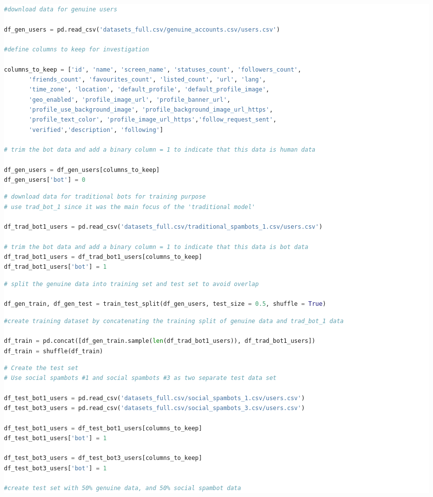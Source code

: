 


```python
#download data for genuine users

df_gen_users = pd.read_csv('datasets_full.csv/genuine_accounts.csv/users.csv')

#define columns to keep for investigation

columns_to_keep = ['id', 'name', 'screen_name', 'statuses_count', 'followers_count',
       'friends_count', 'favourites_count', 'listed_count', 'url', 'lang',
       'time_zone', 'location', 'default_profile', 'default_profile_image',
       'geo_enabled', 'profile_image_url', 'profile_banner_url',
       'profile_use_background_image', 'profile_background_image_url_https',
       'profile_text_color', 'profile_image_url_https','follow_request_sent', 
       'verified','description', 'following']

# trim the bot data and add a binary column = 1 to indicate that this data is human data

df_gen_users = df_gen_users[columns_to_keep]
df_gen_users['bot'] = 0
```




```python
# download data for traditional bots for training purpose
# use trad_bot_1 since it was the main focus of the 'traditional model'

df_trad_bot1_users = pd.read_csv('datasets_full.csv/traditional_spambots_1.csv/users.csv')

# trim the bot data and add a binary column = 1 to indicate that this data is bot data
df_trad_bot1_users = df_trad_bot1_users[columns_to_keep]
df_trad_bot1_users['bot'] = 1
```




```python
# split the genuine data into training set and test set to avoid overlap

df_gen_train, df_gen_test = train_test_split(df_gen_users, test_size = 0.5, shuffle = True)
```




```python
#create training dataset by concatenating the training split of genuine data and trad_bot_1 data

df_train = pd.concat([df_gen_train.sample(len(df_trad_bot1_users)), df_trad_bot1_users])
df_train = shuffle(df_train)
```




```python
# Create the test set
# Use social spambots #1 and social spambots #3 as two separate test data set

df_test_bot1_users = pd.read_csv('datasets_full.csv/social_spambots_1.csv/users.csv')
df_test_bot3_users = pd.read_csv('datasets_full.csv/social_spambots_3.csv/users.csv')

df_test_bot1_users = df_test_bot1_users[columns_to_keep]
df_test_bot1_users['bot'] = 1

df_test_bot3_users = df_test_bot3_users[columns_to_keep]
df_test_bot3_users['bot'] = 1

#create test set with 50% genuine data, and 50% social spambot data
```
